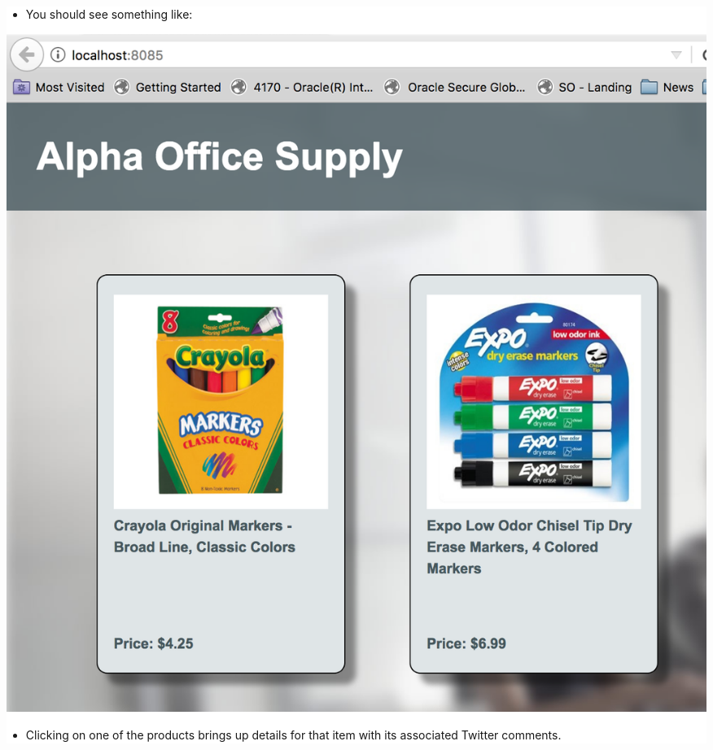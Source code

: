 - You should see something like:

![](images/200Mac/Picture200-26.png)

- Clicking on one of the products brings up details for that item with its associated Twitter comments.
